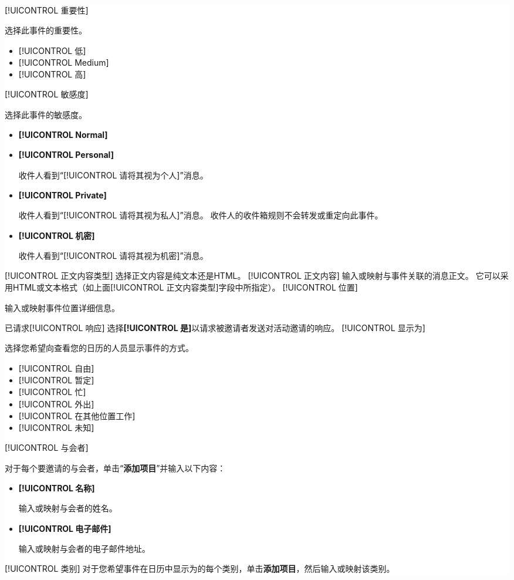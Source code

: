   <tr> 
   <td role="rowheader">[!UICONTROL 重要性]</td> 
   <td> <p>选择此事件的重要性。</p> 
    <ul> 
     <li>[!UICONTROL 低]</li> 
     <li>[!UICONTROL Medium]</li> 
     <li>[!UICONTROL 高]</li> 
    </ul> </td> 
  </tr> 
  <tr> 
   <td role="rowheader">[!UICONTROL 敏感度] </td> 
   <td> <p>选择此事件的敏感度。</p> 
    <ul> 
     <li><strong>[!UICONTROL Normal]</strong> </li> 
     <li> <p><strong>[!UICONTROL Personal]</strong> </p> <p>收件人看到“[!UICONTROL 请将其视为个人]”消息。</p> </li> 
     <li> <p><strong>[!UICONTROL Private]</strong> </p> <p>收件人看到“[!UICONTROL 请将其视为私人]”消息。 收件人的收件箱规则不会转发或重定向此事件。</p> </li> 
     <li> <p><strong>[!UICONTROL 机密]</strong> </p> <p>收件人看到“[!UICONTROL 请将其视为机密]”消息。 </p> </li> 
    </ul> </td> 
  </tr> 
  <tr> 
   <td role="rowheader">[!UICONTROL 正文内容类型]</td> 
   <td>选择正文内容是纯文本还是HTML。</td> 
  </tr> 
  <tr> 
   <td role="rowheader">[!UICONTROL 正文内容]</td> 
   <td>输入或映射与事件关联的消息正文。 它可以采用HTML或文本格式（如上面[!UICONTROL 正文内容类型]字段中所指定）。</td> 
  </tr> 
  <tr> 
   <td role="rowheader">[!UICONTROL 位置]</td> 
   <td> <p>输入或映射事件位置详细信息。</p> </td> 
  </tr> 
  <tr> 
   <td role="rowheader">已请求[!UICONTROL 响应]</td> 
   <td>选择<strong>[!UICONTROL 是]</strong>以请求被邀请者发送对活动邀请的响应。</td> 
  </tr> 
  <tr> 
   <td role="rowheader">[!UICONTROL 显示为]</td> 
   <td> <p>选择您希望向查看您的日历的人员显示事件的方式。</p> 
    <ul> 
     <li>[!UICONTROL 自由]</li> 
     <li>[!UICONTROL 暂定]</li> 
     <li>[!UICONTROL 忙]</li> 
     <li>[!UICONTROL 外出]</li> 
     <li>[!UICONTROL 在其他位置工作]</li> 
     <li>[!UICONTROL 未知]</li> 
    </ul> </td> 
  </tr> 
  <tr> 
   <td role="rowheader"> <p>[!UICONTROL 与会者]</p> </td> 
   <td> <p>对于每个要邀请的与会者，单击“<b>添加项目</b>”并输入以下内容：</p> 
    <ul> 
     <li> <p><strong>[!UICONTROL 名称]</strong> </p> <p>输入或映射与会者的姓名。</p> </li> 
     <li> <p><strong>[!UICONTROL 电子邮件]</strong> </p> <p>输入或映射与会者的电子邮件地址。</p> </li> 
    </ul> </td> 
  </tr> 
  <tr> 
   <td role="rowheader">[!UICONTROL 类别]</td> 
   <td>对于您希望事件在日历中显示为的每个类别，单击<b>添加项目</b>，然后输入或映射该类别。</td> 
  </tr> 
 </tbody> 
</table>

